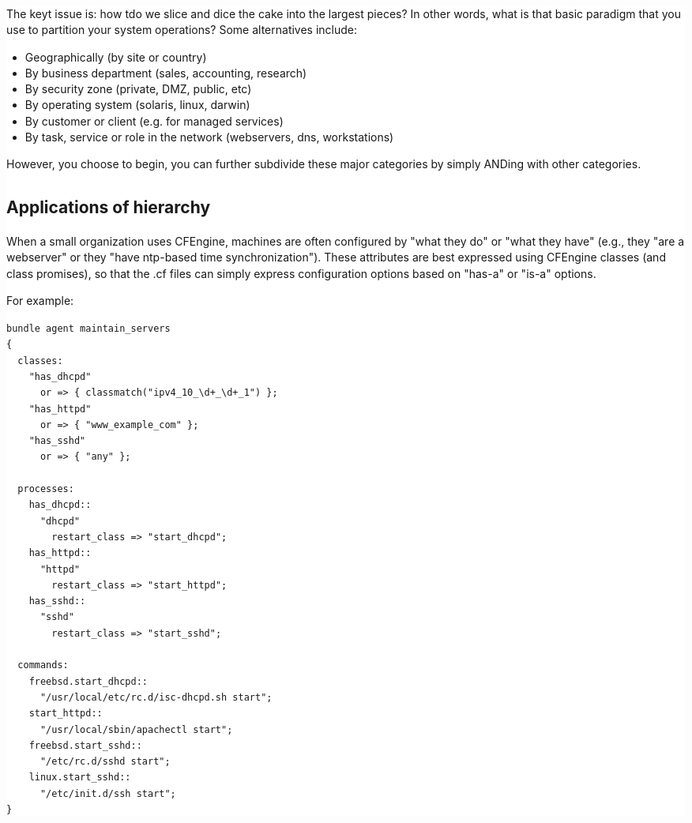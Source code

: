 The keyt issue is: how tdo we slice and dice the cake into the largest pieces?
In other words, what is that basic paradigm that you use to partition your
system operations? Some alternatives include:

- Geographically (by site or country)
- By business department (sales, accounting, research)
- By security zone (private, DMZ, public, etc)
- By operating system (solaris, linux, darwin)
- By customer or client (e.g. for managed services)
- By task, service or role in the network (webservers, dns, workstations)

However, you choose to begin, you can further subdivide these major categories
by simply ANDing with other categories.

## Applications of hierarchy

When a small organization uses CFEngine, machines are often configured by "what
they do" or "what they have" (e.g., they "are a webserver" or they "have
ntp-based time synchronization"). These attributes are best expressed using
CFEngine classes (and class promises), so that the .cf files can simply express
configuration options based on "has-a" or "is-a" options.

For example:

```cf3
bundle agent maintain_servers
{
  classes:
    "has_dhcpd"
      or => { classmatch("ipv4_10_\d+_\d+_1") };
    "has_httpd"
      or => { "www_example_com" };
    "has_sshd"
      or => { "any" };

  processes:
    has_dhcpd::
      "dhcpd"
        restart_class => "start_dhcpd";
    has_httpd::
      "httpd"
        restart_class => "start_httpd";
    has_sshd::
      "sshd"
        restart_class => "start_sshd";

  commands:
    freebsd.start_dhcpd::
      "/usr/local/etc/rc.d/isc-dhcpd.sh start";
    start_httpd::
      "/usr/local/sbin/apachectl start";
    freebsd.start_sshd::
      "/etc/rc.d/sshd start";
    linux.start_sshd::
      "/etc/init.d/ssh start";
}
```

